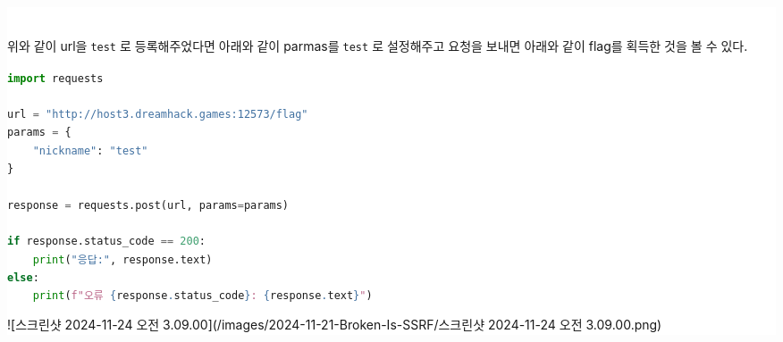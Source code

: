 <br>

위와 같이 url을 `test` 로 등록해주었다면 아래와 같이 parmas를 `test` 로 설정해주고 요청을 보내면 아래와 같이  flag를 획득한 것을 볼 수 있다.

```python
import requests

url = "http://host3.dreamhack.games:12573/flag"
params = {
    "nickname": "test"
}

response = requests.post(url, params=params)

if response.status_code == 200:
    print("응답:", response.text)
else:
    print(f"오류 {response.status_code}: {response.text}")
```

![스크린샷 2024-11-24 오전 3.09.00](/images/2024-11-21-Broken-Is-SSRF/스크린샷 2024-11-24 오전 3.09.00.png)
